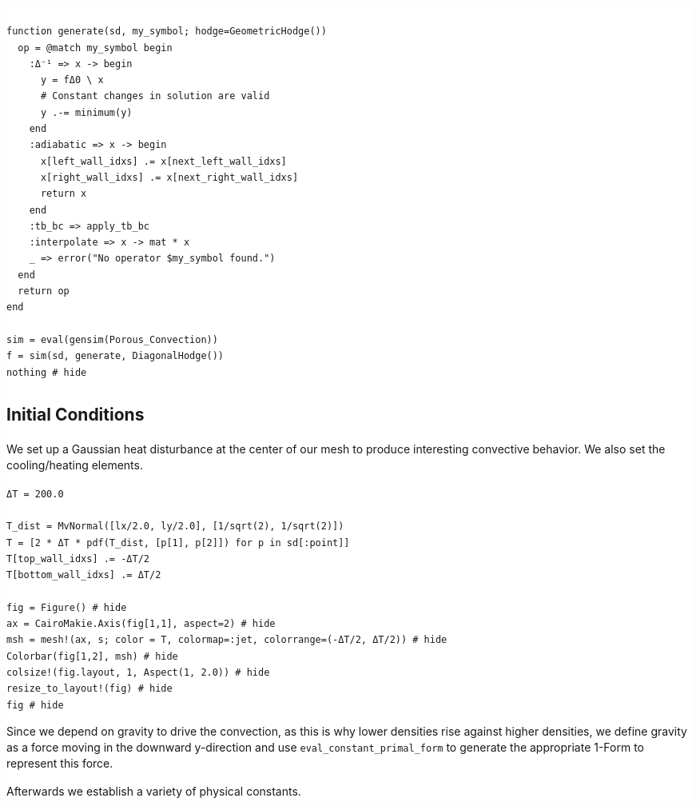 ```@example DEC

function generate(sd, my_symbol; hodge=GeometricHodge())
  op = @match my_symbol begin
    :Δ⁻¹ => x -> begin
      y = fΔ0 \ x
      # Constant changes in solution are valid
      y .-= minimum(y)
    end
    :adiabatic => x -> begin
      x[left_wall_idxs] .= x[next_left_wall_idxs]
      x[right_wall_idxs] .= x[next_right_wall_idxs]
      return x
    end
    :tb_bc => apply_tb_bc
    :interpolate => x -> mat * x
    _ => error("No operator $my_symbol found.")
  end
  return op
end

sim = eval(gensim(Porous_Convection))
f = sim(sd, generate, DiagonalHodge())
nothing # hide
```

## Initial Conditions

We set up a Gaussian heat disturbance at the center of our mesh to produce interesting convective behavior. We also set the cooling/heating elements.

```@example DEC
ΔT = 200.0

T_dist = MvNormal([lx/2.0, ly/2.0], [1/sqrt(2), 1/sqrt(2)])
T = [2 * ΔT * pdf(T_dist, [p[1], p[2]]) for p in sd[:point]]
T[top_wall_idxs] .= -ΔT/2
T[bottom_wall_idxs] .= ΔT/2

fig = Figure() # hide
ax = CairoMakie.Axis(fig[1,1], aspect=2) # hide
msh = mesh!(ax, s; color = T, colormap=:jet, colorrange=(-ΔT/2, ΔT/2)) # hide
Colorbar(fig[1,2], msh) # hide
colsize!(fig.layout, 1, Aspect(1, 2.0)) # hide
resize_to_layout!(fig) # hide
fig # hide
```

Since we depend on gravity to drive the convection, as this is why lower densities rise against higher densities, we define gravity as a force moving in the downward y-direction and use `eval_constant_primal_form` to generate the appropriate 1-Form to represent this force.

Afterwards we establish a variety of physical constants.

